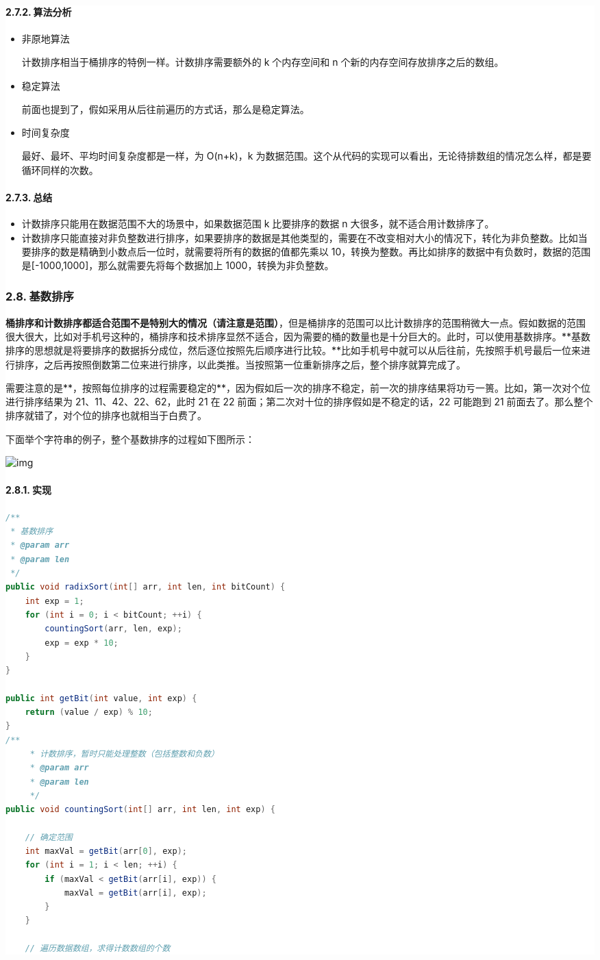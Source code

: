 #### 2.7.2. 算法分析

- 非原地算法

  计数排序相当于桶排序的特例一样。计数排序需要额外的 k 个内存空间和 n 个新的内存空间存放排序之后的数组。

- 稳定算法

  前面也提到了，假如采用从后往前遍历的方式话，那么是稳定算法。

- 时间复杂度

  最好、最坏、平均时间复杂度都是一样，为 O(n+k)，k 为数据范围。这个从代码的实现可以看出，无论待排数组的情况怎么样，都是要循环同样的次数。

#### 2.7.3. 总结

- 计数排序只能用在数据范围不大的场景中，如果数据范围 k 比要排序的数据 n 大很多，就不适合用计数排序了。
- 计数排序只能直接对非负整数进行排序，如果要排序的数据是其他类型的，需要在不改变相对大小的情况下，转化为非负整数。比如当要排序的数是精确到小数点后一位时，就需要将所有的数据的值都先乘以 10，转换为整数。再比如排序的数据中有负数时，数据的范围是[-1000,1000]，那么就需要先将每个数据加上 1000，转换为非负整数。

### 2.8. 基数排序

**桶排序和计数排序都适合范围不是特别大的情况（请注意是范围）**，但是桶排序的范围可以比计数排序的范围稍微大一点。假如数据的范围很大很大，比如对手机号这种的，桶排序和技术排序显然不适合，因为需要的桶的数量也是十分巨大的。此时，可以使用基数排序。**基数排序的思想就是将要排序的数据拆分成位，然后逐位按照先后顺序进行比较。**比如手机号中就可以从后往前，先按照手机号最后一位来进行排序，之后再按照倒数第二位来进行排序，以此类推。当按照第一位重新排序之后，整个排序就算完成了。

需要注意的是**，按照每位排序的过程需要稳定的**，因为假如后一次的排序不稳定，前一次的排序结果将功亏一篑。比如，第一次对个位进行排序结果为 21、11、42、22、62，此时 21 在 22 前面；第二次对十位的排序假如是不稳定的话，22 可能跑到 21 前面去了。那么整个排序就错了，对个位的排序也就相当于白费了。

下面举个字符串的例子，整个基数排序的过程如下图所示：

![img](https://img.dawnguo.cn/Algorithm/df0cdbb73bd19a2d69a52c54d8b9fc0c.jpg)

#### 2.8.1. 实现

```java
/**
 * 基数排序
 * @param arr
 * @param len
 */
public void radixSort(int[] arr, int len, int bitCount) {
    int exp = 1;
    for (int i = 0; i < bitCount; ++i) {
        countingSort(arr, len, exp);
        exp = exp * 10;
    }
}

public int getBit(int value, int exp) {
    return (value / exp) % 10;
}
/**
     * 计数排序，暂时只能处理整数（包括整数和负数）
     * @param arr
     * @param len
     */
public void countingSort(int[] arr, int len, int exp) {

    // 确定范围
    int maxVal = getBit(arr[0], exp);
    for (int i = 1; i < len; ++i) {
        if (maxVal < getBit(arr[i], exp)) {
            maxVal = getBit(arr[i], exp);
        }
    }

    // 遍历数据数组，求得计数数组的个数
```